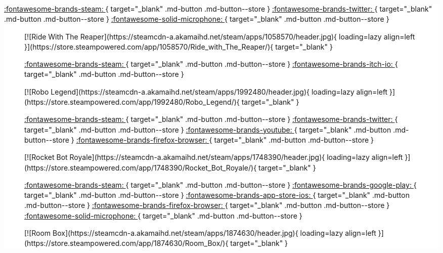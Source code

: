 [ :fontawesome-brands-steam: ](https://store.steampowered.com/app/975150/Resolutiion/){ target="_blank" .md-button .md-button--store }
[ :fontawesome-brands-twitter: ](https://twitter.com/monolithofminds){ target="_blank" .md-button .md-button--store }
[ :fontawesome-solid-microphone: ](https://coaguco.com/coagucast/episode/10){ target="_blank" .md-button .md-button--store }
</figure>


<figure class="game" markdown>
[![Ride With The Reaper](https://steamcdn-a.akamaihd.net/steam/apps/1058570/header.jpg){ loading=lazy align=left }](https://store.steampowered.com/app/1058570/Ride_with_The_Reaper/){ target="_blank" }

[ :fontawesome-brands-steam: ](https://store.steampowered.com/app/1058570/Ride_with_The_Reaper/){ target="_blank" .md-button .md-button--store }
[ :fontawesome-brands-itch-io: ](https://sergicollado.itch.io/ride-with-the-reaper){ target="_blank" .md-button .md-button--store }
</figure>


<figure class="game" markdown>
[![Robo Legend](https://steamcdn-a.akamaihd.net/steam/apps/1992480/header.jpg){ loading=lazy align=left }](https://store.steampowered.com/app/1992480/Robo_Legend/){ target="_blank" }

[ :fontawesome-brands-steam: ](https://store.steampowered.com/app/1992480/Robo_Legend/){ target="_blank" .md-button .md-button--store }
[ :fontawesome-brands-twitter: ](https://twitter.com/NeuronLittle){ target="_blank" .md-button .md-button--store }
[ :fontawesome-brands-youtube: ](https://www.youtube.com/channel/UCLVtRF-WIwnUnuRoLXD6vOQ/){ target="_blank" .md-button .md-button--store }
[ :fontawesome-brands-firefox-browser: ](https://www.littleneuron.net/){ target="_blank" .md-button .md-button--store }
</figure>


<figure class="game" markdown>
[![Rocket Bot Royale](https://steamcdn-a.akamaihd.net/steam/apps/1748390/header.jpg){ loading=lazy align=left }](https://store.steampowered.com/app/1748390/Rocket_Bot_Royale/){ target="_blank" }

[ :fontawesome-brands-steam: ](https://store.steampowered.com/app/1748390/Rocket_Bot_Royale/){ target="_blank" .md-button .md-button--store }
[ :fontawesome-brands-google-play: ](http://play.google.com/store/apps/details?id=com.winterpixel.rocketbotroyale){ target="_blank" .md-button .md-button--store }
[ :fontawesome-brands-app-store-ios: ](https://itunes.apple.com/us/app/rocketbotroyale/id1585995080){ target="_blank" .md-button .md-button--store }
[ :fontawesome-brands-firefox-browser: ](https://rocketbotroyale.winterpixel.io/){ target="_blank" .md-button .md-button--store }
[ :fontawesome-solid-microphone: ](https://coaguco.com/coagucast/episode/7){ target="_blank" .md-button .md-button--store }
</figure>


<figure class="game" markdown>
[![Room Box](https://steamcdn-a.akamaihd.net/steam/apps/1874630/header.jpg){ loading=lazy align=left }](https://store.steampowered.com/app/1874630/Room_Box/){ target="_blank" }
